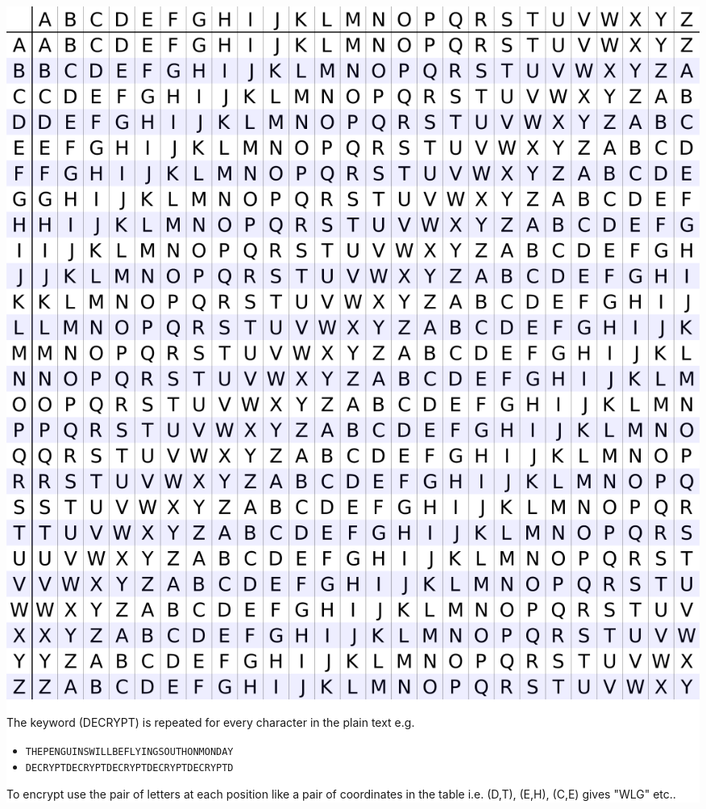 ![](../../assets/images/data/vigenere.png)

The keyword (DECRYPT) is repeated for every character in the plain text e.g.

- `THEPENGUINSWILLBEFLYINGSOUTHONMONDAY`
- `DECRYPTDECRYPTDECRYPTDECRYPTDECRYPTD`

To encrypt use the pair of letters at each position like a pair of coordinates in the table i.e. (D,T), (E,H), (C,E) gives "WLG" etc..
